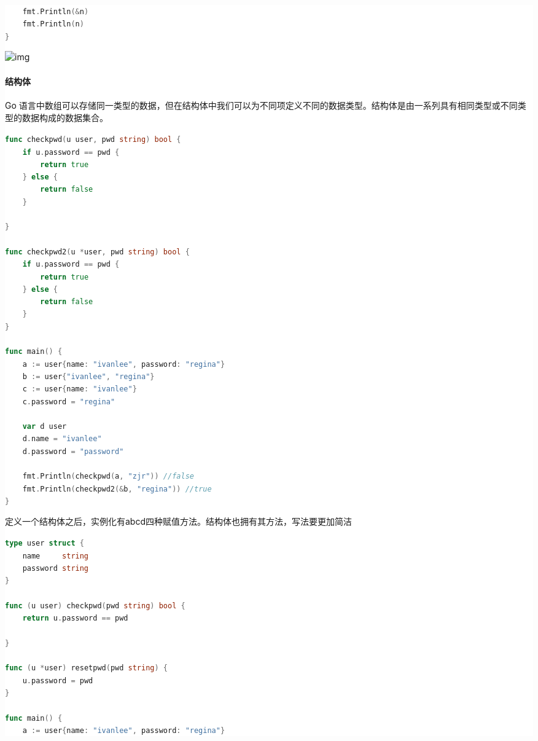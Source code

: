 ```go
	fmt.Println(&n)
	fmt.Println(n)
}
```

![img](https://cdn.nlark.com/yuque/0/2023/png/35902537/1683900973393-f7042845-9336-4d26-9a41-def79c488046.png)



#### 结构体

Go 语言中数组可以存储同一类型的数据，但在结构体中我们可以为不同项定义不同的数据类型。结构体是由一系列具有相同类型或不同类型的数据构成的数据集合。

```go
func checkpwd(u user, pwd string) bool {
	if u.password == pwd {
		return true
	} else {
		return false
	}

}

func checkpwd2(u *user, pwd string) bool {
	if u.password == pwd {
		return true
	} else {
		return false
	}
}

func main() {
	a := user{name: "ivanlee", password: "regina"}
	b := user{"ivanlee", "regina"}
	c := user{name: "ivanlee"}
	c.password = "regina"

	var d user
	d.name = "ivanlee"
	d.password = "password"

	fmt.Println(checkpwd(a, "zjr")) //false
	fmt.Println(checkpwd2(&b, "regina")) //true
}
```

定义一个结构体之后，实例化有abcd四种赋值方法。结构体也拥有其方法，写法要更加简洁



```go
type user struct {
	name     string
	password string
}

func (u user) checkpwd(pwd string) bool {
	return u.password == pwd

}

func (u *user) resetpwd(pwd string) {
	u.password = pwd
}

func main() {
	a := user{name: "ivanlee", password: "regina"}
```